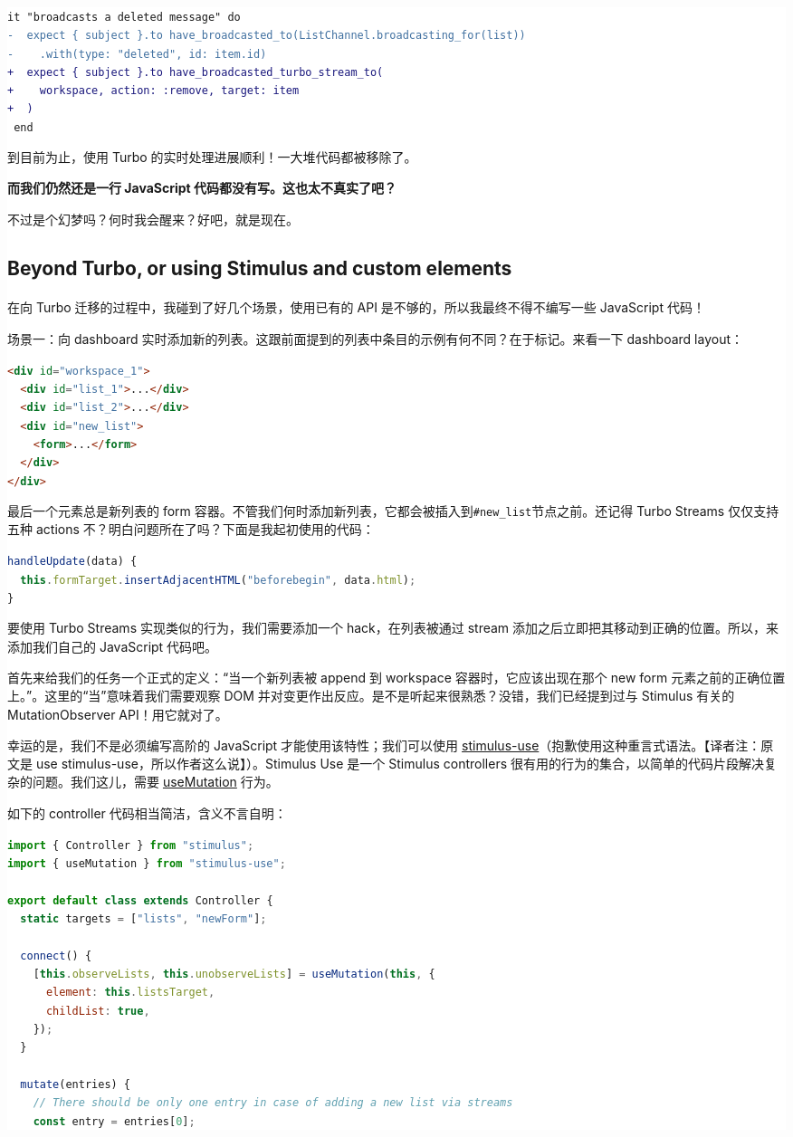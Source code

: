 ```diff
it "broadcasts a deleted message" do
-  expect { subject }.to have_broadcasted_to(ListChannel.broadcasting_for(list))
-    .with(type: "deleted", id: item.id)
+  expect { subject }.to have_broadcasted_turbo_stream_to(
+    workspace, action: :remove, target: item
+  )
 end
```

到目前为止，使用 Turbo 的实时处理进展顺利！一大堆代码都被移除了。

**而我们仍然还是一行 JavaScript 代码都没有写。这也太不真实了吧？**

不过是个幻梦吗？何时我会醒来？好吧，就是现在。

## Beyond Turbo, or using Stimulus and custom elements

在向 Turbo 迁移的过程中，我碰到了好几个场景，使用已有的 API 是不够的，所以我最终不得不编写一些 JavaScript 代码！

场景一：向 dashboard 实时添加新的列表。这跟前面提到的列表中条目的示例有何不同？在于标记。来看一下 dashboard layout：

```html
<div id="workspace_1">
  <div id="list_1">...</div>
  <div id="list_2">...</div>
  <div id="new_list">
    <form>...</form>
  </div>
</div>
```

最后一个元素总是新列表的 form 容器。不管我们何时添加新列表，它都会被插入到`#new_list`节点之前。还记得 Turbo Streams 仅仅支持五种 actions 不？明白问题所在了吗？下面是我起初使用的代码：

```js
handleUpdate(data) {
  this.formTarget.insertAdjacentHTML("beforebegin", data.html);
}
```

要使用 Turbo Streams 实现类似的行为，我们需要添加一个 hack，在列表被通过 stream 添加之后立即把其移动到正确的位置。所以，来添加我们自己的 JavaScript 代码吧。

首先来给我们的任务一个正式的定义：“当一个新列表被 append 到 workspace 容器时，它应该出现在那个 new form 元素之前的正确位置上。”。这里的“当”意味着我们需要观察 DOM 并对变更作出反应。是不是听起来很熟悉？没错，我们已经提到过与 Stimulus 有关的 MutationObserver API！用它就对了。

幸运的是，我们不是必须编写高阶的 JavaScript 才能使用该特性；我们可以使用 [stimulus-use](https://github.com/stimulus-use/stimulus-use)（抱歉使用这种重言式语法。【译者注：原文是 use stimulus-use，所以作者这么说】）。Stimulus Use 是一个 Stimulus controllers 很有用的行为的集合，以简单的代码片段解决复杂的问题。我们这儿，需要 [useMutation](https://github.com/stimulus-use/stimulus-use/blob/master/docs/use-mutation.md) 行为。

如下的 controller 代码相当简洁，含义不言自明：

```js
import { Controller } from "stimulus";
import { useMutation } from "stimulus-use";

export default class extends Controller {
  static targets = ["lists", "newForm"];

  connect() {
    [this.observeLists, this.unobserveLists] = useMutation(this, {
      element: this.listsTarget,
      childList: true,
    });
  }

  mutate(entries) {
    // There should be only one entry in case of adding a new list via streams
    const entry = entries[0];
```